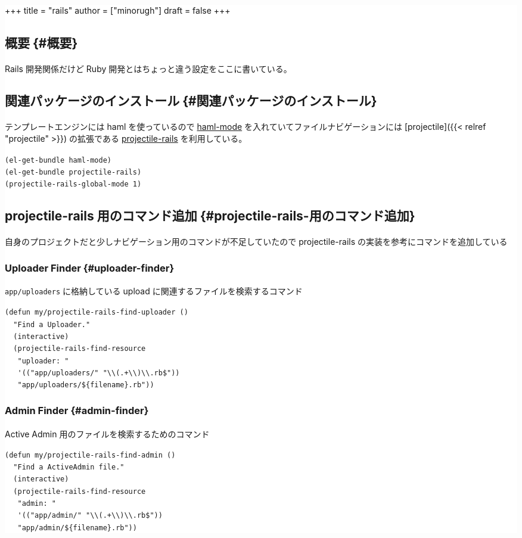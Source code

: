 +++
title = "rails"
author = ["minorugh"]
draft = false
+++

## 概要 {#概要}

Rails 開発関係だけど Ruby 開発とはちょっと違う設定をここに書いている。


## 関連パッケージのインストール {#関連パッケージのインストール}

テンプレートエンジンには haml を使っているので [haml-mode](https://github.com/nex3/haml-mode) を入れていてファイルナビゲーションには [projectile]({{< relref "projectile" >}}) の拡張である [projectile-rails](https://github.com/asok/projectile-rails) を利用している。

```emacs-lisp
(el-get-bundle haml-mode)
(el-get-bundle projectile-rails)
(projectile-rails-global-mode 1)
```


## projectile-rails 用のコマンド追加 {#projectile-rails-用のコマンド追加}

自身のプロジェクトだと少しナビゲーション用のコマンドが不足していたので
projectile-rails の実装を参考にコマンドを追加している


### Uploader Finder {#uploader-finder}

`app/uploaders` に格納している upload に関連するファイルを検索するコマンド

```emacs-lisp
(defun my/projectile-rails-find-uploader ()
  "Find a Uploader."
  (interactive)
  (projectile-rails-find-resource
   "uploader: "
   '(("app/uploaders/" "\\(.+\\)\\.rb$"))
   "app/uploaders/${filename}.rb"))
```


### Admin Finder {#admin-finder}

Active Admin 用のファイルを検索するためのコマンド

```emacs-lisp
(defun my/projectile-rails-find-admin ()
  "Find a ActiveAdmin file."
  (interactive)
  (projectile-rails-find-resource
   "admin: "
   '(("app/admin/" "\\(.+\\)\\.rb$"))
   "app/admin/${filename}.rb"))
```
